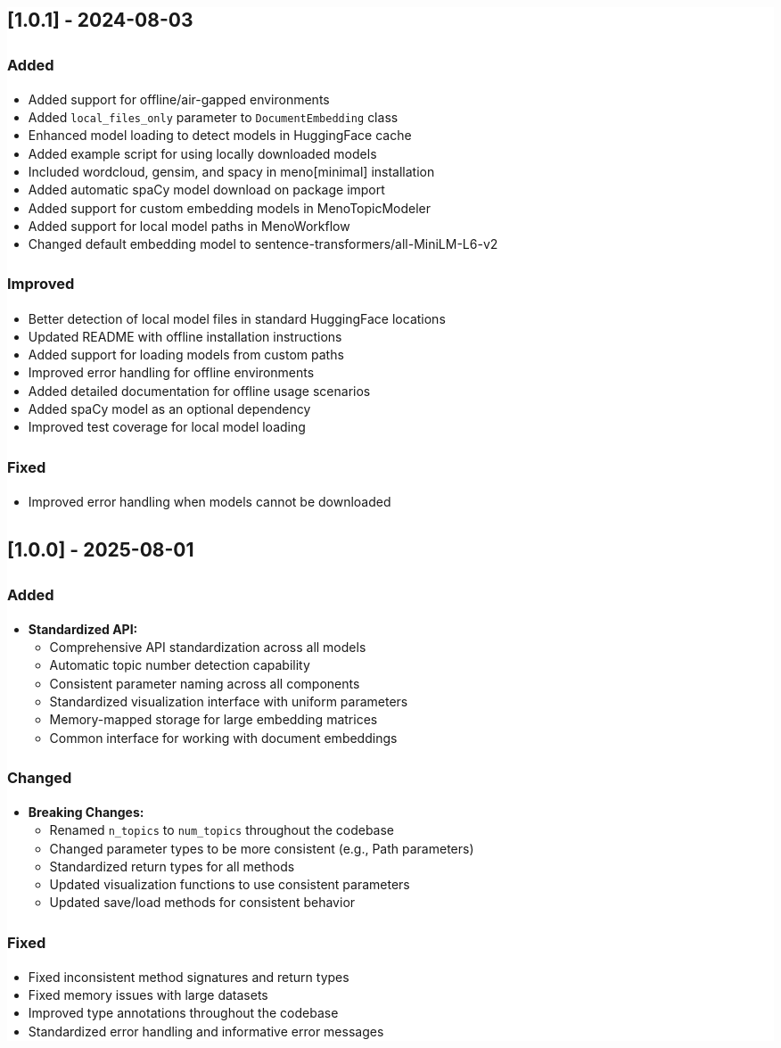 ## [1.0.1] - 2024-08-03

### Added
- Added support for offline/air-gapped environments
- Added `local_files_only` parameter to `DocumentEmbedding` class
- Enhanced model loading to detect models in HuggingFace cache
- Added example script for using locally downloaded models
- Included wordcloud, gensim, and spacy in meno[minimal] installation
- Added automatic spaCy model download on package import
- Added support for custom embedding models in MenoTopicModeler
- Added support for local model paths in MenoWorkflow
- Changed default embedding model to sentence-transformers/all-MiniLM-L6-v2

### Improved
- Better detection of local model files in standard HuggingFace locations
- Updated README with offline installation instructions
- Added support for loading models from custom paths
- Improved error handling for offline environments
- Added detailed documentation for offline usage scenarios
- Added spaCy model as an optional dependency
- Improved test coverage for local model loading

### Fixed
- Improved error handling when models cannot be downloaded

## [1.0.0] - 2025-08-01

### Added
- **Standardized API:**
  - Comprehensive API standardization across all models
  - Automatic topic number detection capability
  - Consistent parameter naming across all components
  - Standardized visualization interface with uniform parameters
  - Memory-mapped storage for large embedding matrices
  - Common interface for working with document embeddings

### Changed
- **Breaking Changes:**
  - Renamed `n_topics` to `num_topics` throughout the codebase
  - Changed parameter types to be more consistent (e.g., Path parameters)
  - Standardized return types for all methods
  - Updated visualization functions to use consistent parameters
  - Updated save/load methods for consistent behavior

### Fixed
- Fixed inconsistent method signatures and return types
- Fixed memory issues with large datasets
- Improved type annotations throughout the codebase
- Standardized error handling and informative error messages
